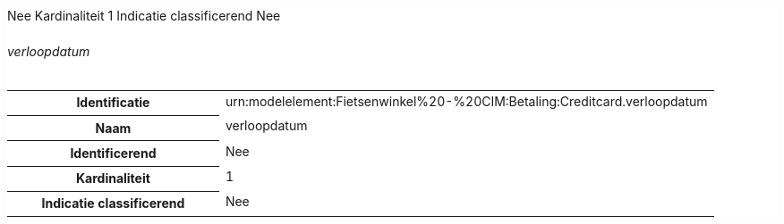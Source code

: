<td>Nee</td>
</tr>
<tr>
<th>Kardinaliteit</th>
<td>1</td>
</tr>
<tr>
<th>Indicatie classificerend</th>
<td>Nee</td>
</tr>
<tbody>
</tbody>
</table>
</section>
<section class="notoc" id="informatiemodel_fietsenwinkel_cim_domein_betaling_objecttype_creditcard_attribuutsoort_verloopdatum">
<h6>verloopdatum</h6>
<table style="width: 100%">
<colgroup style="width: 30%"></colgroup>
<colgroup style="width: 70%"></colgroup>
<tr>
<th>Identificatie</th>
<td>urn:modelelement:Fietsenwinkel%20-%20CIM:Betaling:Creditcard.verloopdatum</td>
</tr>
<tr>
<th>Naam</th>
<td>verloopdatum</td>
</tr>
<tr>
<th>Identificerend</th>
<td>Nee</td>
</tr>
<tr>
<th>Kardinaliteit</th>
<td>1</td>
</tr>
<tr>
<th>Indicatie classificerend</th>
<td>Nee</td>
</tr>
<tbody>
</tbody>
</table>
</section>
</section>


</section>
</section>




